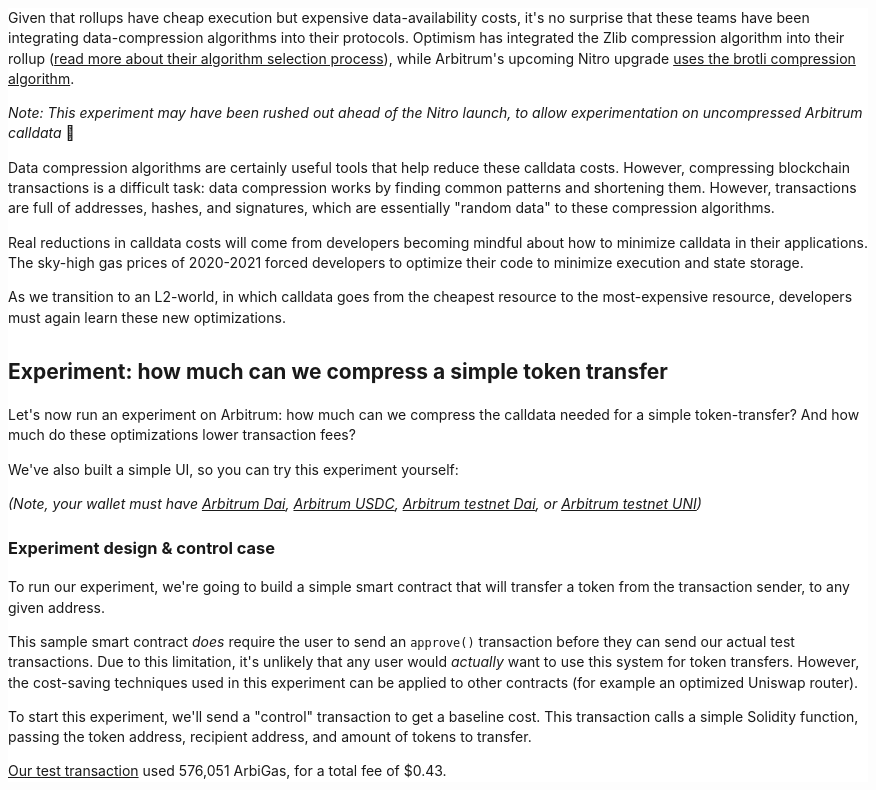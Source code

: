 Given that rollups have cheap execution but expensive data-availability costs, it's no surprise that these teams have been integrating data-compression algorithms into their protocols. Optimism has integrated the Zlib compression algorithm into their rollup ([read more about their algorithm selection process](https://medium.com/ethereum-optimism/the-road-to-sub-dollar-transactions-part-2-compression-edition-6bb2890e3e92)), while Arbitrum's upcoming Nitro upgrade [uses the brotli compression algorithm](https://research.arbitrum.io/t/compression-in-nitro/20).

_Note: This experiment may have been rushed out ahead of the Nitro launch, to allow experimentation on uncompressed Arbitrum calldata_ 🙂

Data compression algorithms are certainly useful tools that help reduce these calldata costs. However, compressing blockchain transactions is a difficult task: data compression works by finding common patterns and shortening them. However, transactions are full of addresses, hashes, and signatures, which are essentially "random data" to these compression algorithms.

Real reductions in calldata costs will come from developers becoming mindful about how to minimize calldata in their applications. The sky-high gas prices of 2020-2021 forced developers to optimize their code to minimize execution and state storage.

<Tweet tweetId="1498852420327129090" />

As we transition to an L2-world, in which calldata goes from the cheapest resource to the most-expensive resource, developers must again learn these new optimizations.

## Experiment: how much can we compress a simple token transfer

Let's now run an experiment on Arbitrum: how much can we compress the calldata needed for a simple token-transfer? And how much do these optimizations lower transaction fees?

We've also built a simple UI, so you can try this experiment yourself:

_(Note, your wallet must have [Arbitrum Dai](http://arbiscan.io/token/0xda10009cbd5d07dd0cecc66161fc93d7c9000da1), [Arbitrum USDC](http://arbiscan.io/token/0xff970a61a04b1ca14834a43f5de4533ebddb5cc8), [Arbitrum testnet Dai](https://testnet.arbiscan.io/token/0x5364Dc963c402aAF150700f38a8ef52C1D7D7F14), or [Arbitrum testnet UNI](https://testnet.arbiscan.io/token/0x049251A7175071316e089D0616d8B6aaCD2c93b8))_

<LightXfer />

### Experiment design & control case

To run our experiment, we're going to build a simple smart contract that will transfer a token from the transaction sender, to any given address.

This sample smart contract _does_ require the user to send an `approve()` transaction before they can send our actual test transactions. Due to this limitation, it's unlikely that any user would _actually_ want to use this system for token transfers. However, the cost-saving techniques used in this experiment can be applied to other contracts (for example an optimized Uniswap router).

To start this experiment, we'll send a "control" transaction to get a baseline cost. This transaction calls a simple Solidity function, passing the token address, recipient address, and amount of tokens to transfer.

[Our test transaction](https://arbiscan.io/tx/0x7a4aac77d287f37e9263495227e768efe5df19622b35428f7d14833e1b096755) used 576,051 ArbiGas, for a total fee of $0.43.
